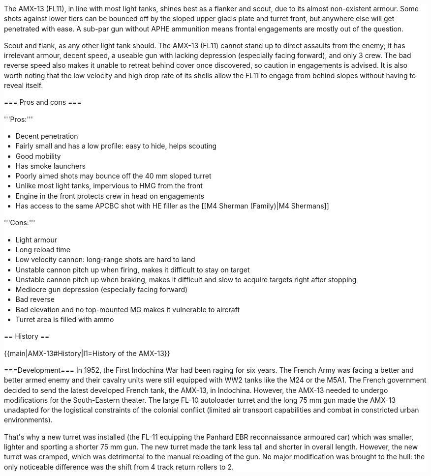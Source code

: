 The AMX-13 (FL11), in line with most light tanks, shines best as a flanker and scout, due to its almost non-existent armour. Some shots against lower tiers can be bounced off by the sloped upper glacis plate and turret front, but anywhere else will get penetrated with ease. A sub-par gun without APHE ammunition means frontal engagements are mostly out of the question.

Scout and flank, as any other light tank should. The AMX-13 (FL11) cannot stand up to direct assaults from the enemy; it has irrelevant armour, decent speed, a useable gun with lacking depression (especially facing forward), and only 3 crew. The bad reverse speed also makes it unable to retreat behind cover once discovered, so caution in engagements is advised. It is also worth noting that the low velocity and high drop rate of its shells allow the FL11 to engage from behind slopes without having to reveal itself.

=== Pros and cons ===


'''Pros:'''

* Decent penetration
* Fairly small and has a low profile: easy to hide, helps scouting
* Good mobility
* Has smoke launchers
* Poorly aimed shots may bounce off the 40 mm sloped turret
* Unlike most light tanks, impervious to HMG from the front
* Engine in the front protects crew in head on engagements
* Has access to the same APCBC shot with HE filler as the [[M4 Sherman (Family)|M4 Shermans]]

'''Cons:'''

* Light armour
* Long reload time
* Low velocity cannon: long-range shots are hard to land
* Unstable cannon pitch up when firing, makes it difficult to stay on target
* Unstable cannon pitch up when braking, makes it difficult and slow to acquire targets right after stopping
* Mediocre gun depression (especially facing forward)
* Bad reverse
* Bad elevation and no top-mounted MG makes it vulnerable to aircraft
* Turret area is filled with ammo

== History ==

{{main|AMX-13#History|l1=History of the AMX-13}}

===Development===
In 1952, the First Indochina War had been raging for six years. The French Army was facing a better and better armed enemy and their cavalry units were still equipped with WW2 tanks like the M24 or the M5A1. The French government decided to send the latest developed French tank, the AMX-13, in Indochina. However, the AMX-13 needed to undergo modifications for the South-Eastern theater. The large FL-10 autoloader turret and the long 75 mm gun made the AMX-13 unadapted for the logistical constraints of the colonial conflict (limited air transport capabilities and combat in constricted urban environments).

That's why a new turret was installed (the FL-11 equipping the Panhard EBR reconnaissance armoured car) which was smaller, lighter and sporting a shorter 75 mm gun. The new turret made the tank less tall and shorter in overall length. However, the new turret was cramped, which was detrimental to the manual reloading of the gun. No major modification was brought to the hull: the only noticeable difference was the shift from 4 track return rollers to 2.
